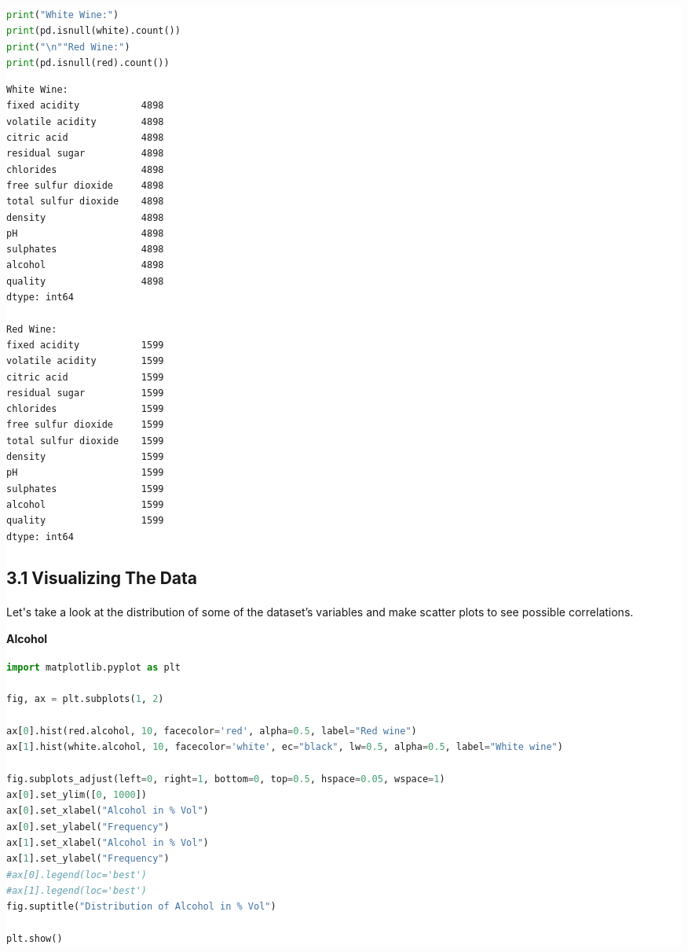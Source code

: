 
```python
print("White Wine:")
print(pd.isnull(white).count())
print("\n""Red Wine:")
print(pd.isnull(red).count())
```

    White Wine:
    fixed acidity           4898
    volatile acidity        4898
    citric acid             4898
    residual sugar          4898
    chlorides               4898
    free sulfur dioxide     4898
    total sulfur dioxide    4898
    density                 4898
    pH                      4898
    sulphates               4898
    alcohol                 4898
    quality                 4898
    dtype: int64
    
    Red Wine:
    fixed acidity           1599
    volatile acidity        1599
    citric acid             1599
    residual sugar          1599
    chlorides               1599
    free sulfur dioxide     1599
    total sulfur dioxide    1599
    density                 1599
    pH                      1599
    sulphates               1599
    alcohol                 1599
    quality                 1599
    dtype: int64


## 3.1 Visualizing The Data
Let's take a look at the distribution of some of the dataset’s variables and make scatter plots to see possible correlations.

**Alcohol**


```python
import matplotlib.pyplot as plt

fig, ax = plt.subplots(1, 2)

ax[0].hist(red.alcohol, 10, facecolor='red', alpha=0.5, label="Red wine")
ax[1].hist(white.alcohol, 10, facecolor='white', ec="black", lw=0.5, alpha=0.5, label="White wine")

fig.subplots_adjust(left=0, right=1, bottom=0, top=0.5, hspace=0.05, wspace=1)
ax[0].set_ylim([0, 1000])
ax[0].set_xlabel("Alcohol in % Vol")
ax[0].set_ylabel("Frequency")
ax[1].set_xlabel("Alcohol in % Vol")
ax[1].set_ylabel("Frequency")
#ax[0].legend(loc='best')
#ax[1].legend(loc='best')
fig.suptitle("Distribution of Alcohol in % Vol")

plt.show()
```

